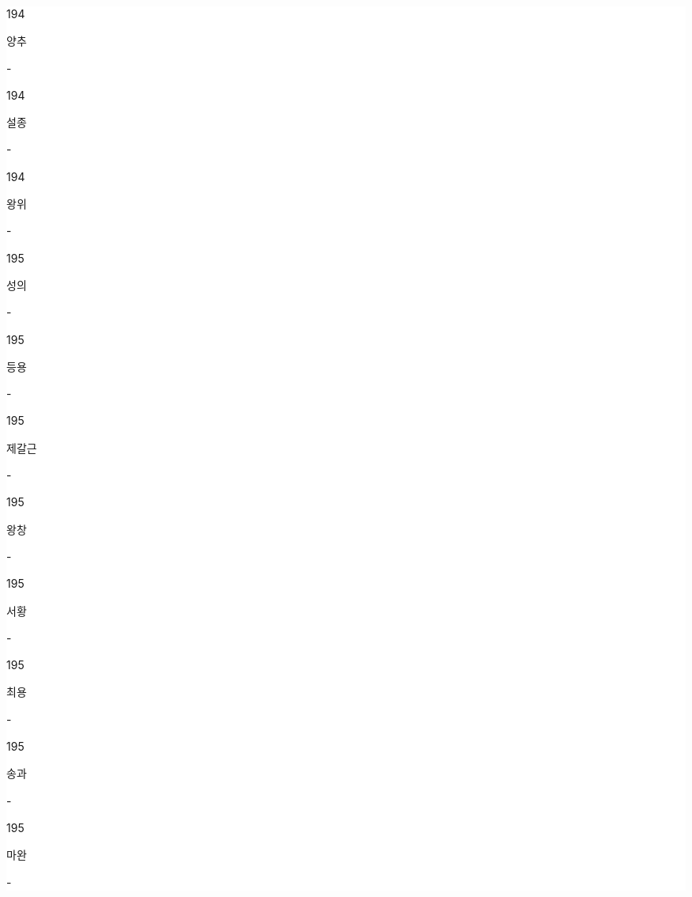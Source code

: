 194

양추

\-

194

설종

\-

194

왕위

\-

195

성의

\-

195

등용

\-

195

제갈근

\-

195

왕창

\-

195

서황

\-

195

최용

\-

195

송과

\-

195

마완

\-
